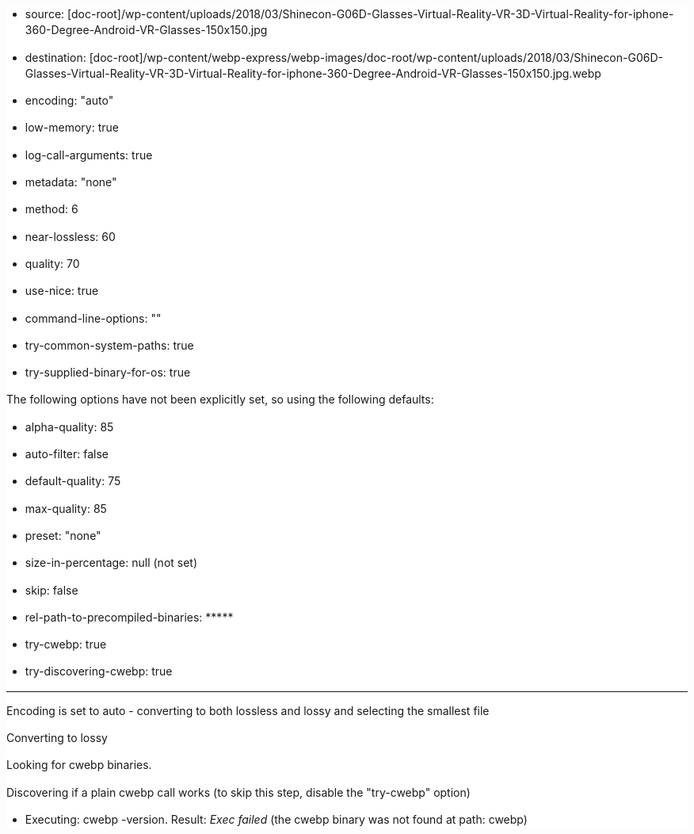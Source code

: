 - source: [doc-root]/wp-content/uploads/2018/03/Shinecon-G06D-Glasses-Virtual-Reality-VR-3D-Virtual-Reality-for-iphone-360-Degree-Android-VR-Glasses-150x150.jpg

- destination: [doc-root]/wp-content/webp-express/webp-images/doc-root/wp-content/uploads/2018/03/Shinecon-G06D-Glasses-Virtual-Reality-VR-3D-Virtual-Reality-for-iphone-360-Degree-Android-VR-Glasses-150x150.jpg.webp

- encoding: "auto"

- low-memory: true

- log-call-arguments: true

- metadata: "none"

- method: 6

- near-lossless: 60

- quality: 70

- use-nice: true

- command-line-options: ""

- try-common-system-paths: true

- try-supplied-binary-for-os: true


The following options have not been explicitly set, so using the following defaults:

- alpha-quality: 85

- auto-filter: false

- default-quality: 75

- max-quality: 85

- preset: "none"

- size-in-percentage: null (not set)

- skip: false

- rel-path-to-precompiled-binaries: *****

- try-cwebp: true

- try-discovering-cwebp: true

------------


Encoding is set to auto - converting to both lossless and lossy and selecting the smallest file


Converting to lossy

Looking for cwebp binaries.

Discovering if a plain cwebp call works (to skip this step, disable the "try-cwebp" option)

- Executing: cwebp -version. Result: *Exec failed* (the cwebp binary was not found at path: cwebp)
